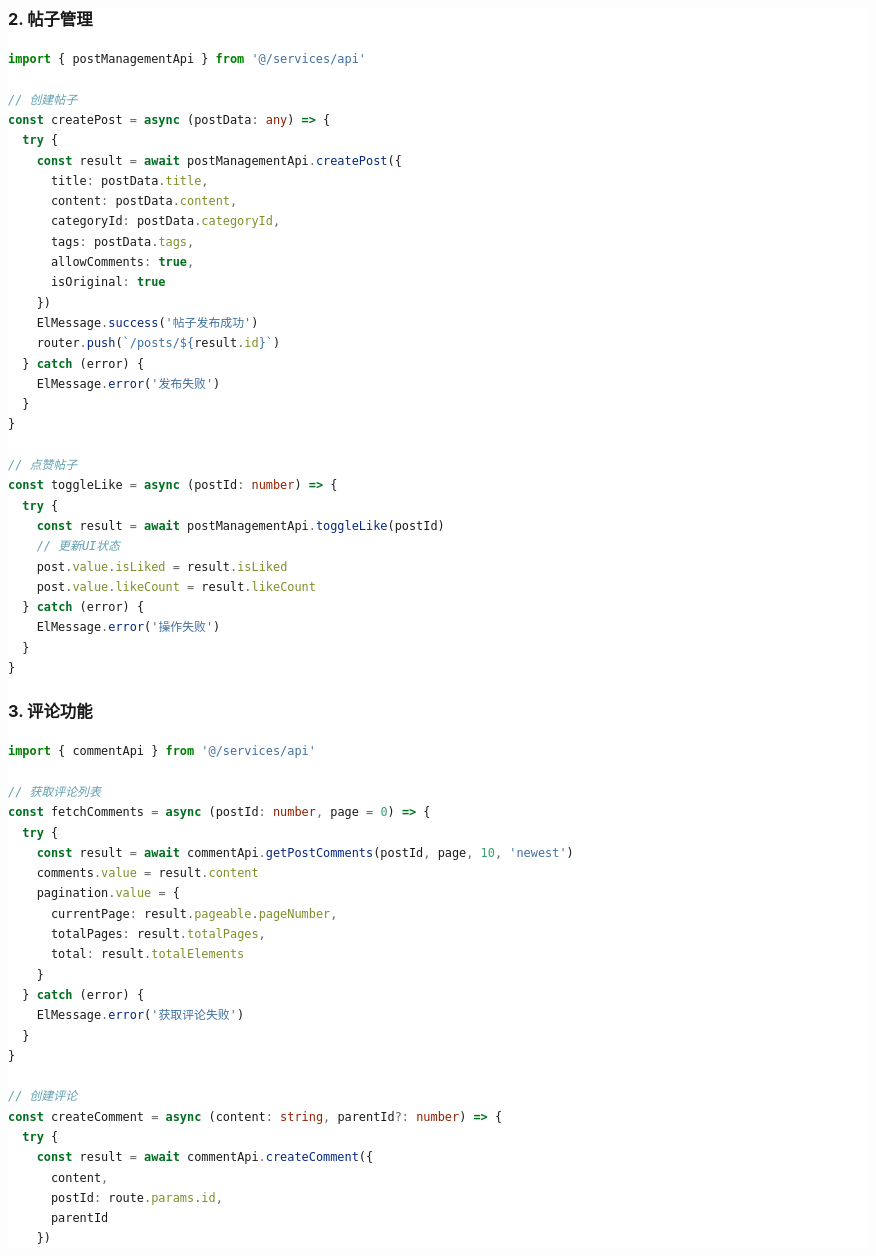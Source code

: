 ### 2. 帖子管理

```typescript
import { postManagementApi } from '@/services/api'

// 创建帖子
const createPost = async (postData: any) => {
  try {
    const result = await postManagementApi.createPost({
      title: postData.title,
      content: postData.content,
      categoryId: postData.categoryId,
      tags: postData.tags,
      allowComments: true,
      isOriginal: true
    })
    ElMessage.success('帖子发布成功')
    router.push(`/posts/${result.id}`)
  } catch (error) {
    ElMessage.error('发布失败')
  }
}

// 点赞帖子
const toggleLike = async (postId: number) => {
  try {
    const result = await postManagementApi.toggleLike(postId)
    // 更新UI状态
    post.value.isLiked = result.isLiked
    post.value.likeCount = result.likeCount
  } catch (error) {
    ElMessage.error('操作失败')
  }
}
```

### 3. 评论功能

```typescript
import { commentApi } from '@/services/api'

// 获取评论列表
const fetchComments = async (postId: number, page = 0) => {
  try {
    const result = await commentApi.getPostComments(postId, page, 10, 'newest')
    comments.value = result.content
    pagination.value = {
      currentPage: result.pageable.pageNumber,
      totalPages: result.totalPages,
      total: result.totalElements
    }
  } catch (error) {
    ElMessage.error('获取评论失败')
  }
}

// 创建评论
const createComment = async (content: string, parentId?: number) => {
  try {
    const result = await commentApi.createComment({
      content,
      postId: route.params.id,
      parentId
    })
```